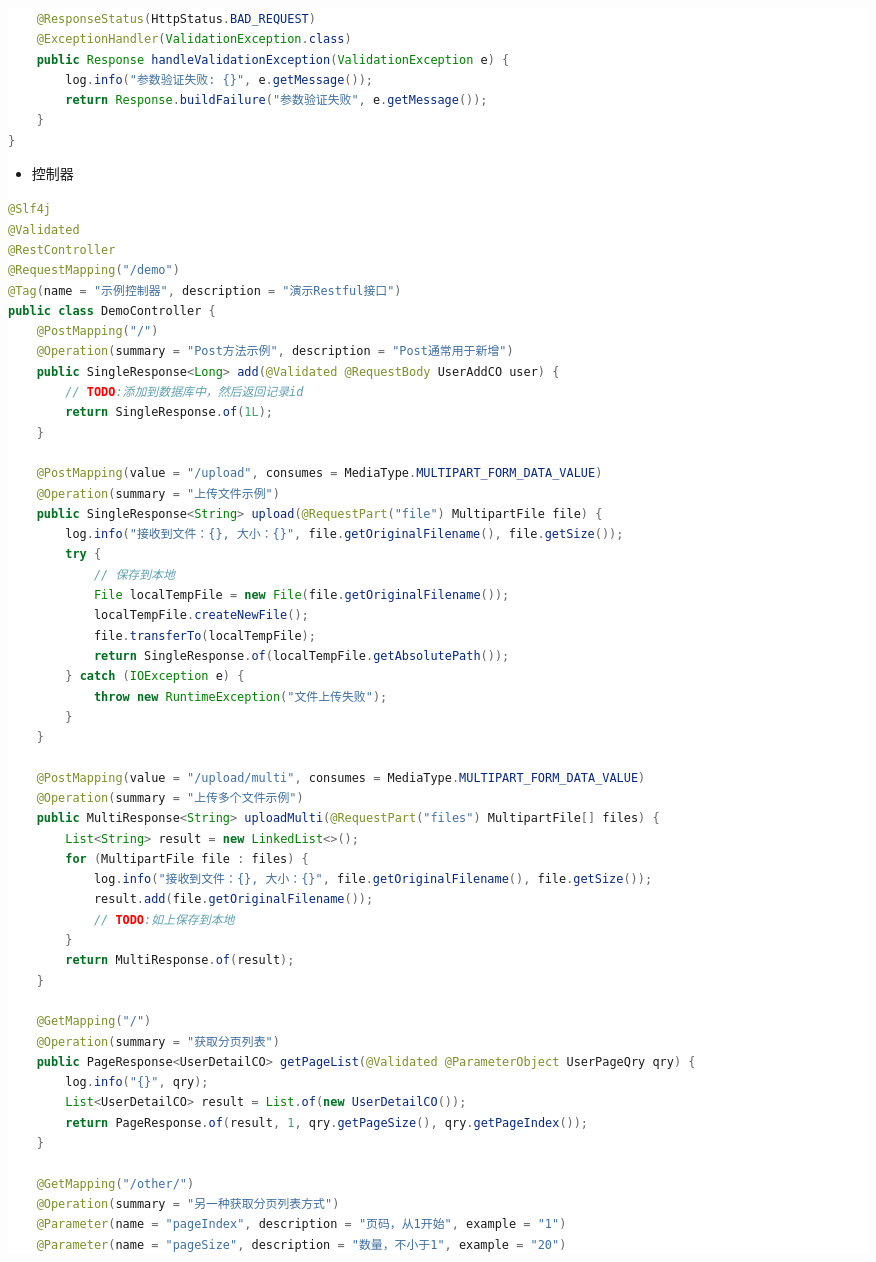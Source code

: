 ```java
    @ResponseStatus(HttpStatus.BAD_REQUEST)
    @ExceptionHandler(ValidationException.class)
    public Response handleValidationException(ValidationException e) {
        log.info("参数验证失败: {}", e.getMessage());
        return Response.buildFailure("参数验证失败", e.getMessage());
    }
}
```

*   控制器

```java
@Slf4j
@Validated
@RestController
@RequestMapping("/demo")
@Tag(name = "示例控制器", description = "演示Restful接口")
public class DemoController {
    @PostMapping("/")
    @Operation(summary = "Post方法示例", description = "Post通常用于新增")
    public SingleResponse<Long> add(@Validated @RequestBody UserAddCO user) {
        // TODO:添加到数据库中，然后返回记录id
        return SingleResponse.of(1L);
    }

    @PostMapping(value = "/upload", consumes = MediaType.MULTIPART_FORM_DATA_VALUE)
    @Operation(summary = "上传文件示例")
    public SingleResponse<String> upload(@RequestPart("file") MultipartFile file) {
        log.info("接收到文件：{}, 大小：{}", file.getOriginalFilename(), file.getSize());
        try {
            // 保存到本地
            File localTempFile = new File(file.getOriginalFilename());
            localTempFile.createNewFile();
            file.transferTo(localTempFile);
            return SingleResponse.of(localTempFile.getAbsolutePath());
        } catch (IOException e) {
            throw new RuntimeException("文件上传失败");
        }
    }

    @PostMapping(value = "/upload/multi", consumes = MediaType.MULTIPART_FORM_DATA_VALUE)
    @Operation(summary = "上传多个文件示例")
    public MultiResponse<String> uploadMulti(@RequestPart("files") MultipartFile[] files) {
        List<String> result = new LinkedList<>();
        for (MultipartFile file : files) {
            log.info("接收到文件：{}, 大小：{}", file.getOriginalFilename(), file.getSize());
            result.add(file.getOriginalFilename());
            // TODO:如上保存到本地
        }
        return MultiResponse.of(result);
    }

    @GetMapping("/")
    @Operation(summary = "获取分页列表")
    public PageResponse<UserDetailCO> getPageList(@Validated @ParameterObject UserPageQry qry) {
        log.info("{}", qry);
        List<UserDetailCO> result = List.of(new UserDetailCO());
        return PageResponse.of(result, 1, qry.getPageSize(), qry.getPageIndex());
    }

    @GetMapping("/other/")
    @Operation(summary = "另一种获取分页列表方式")
    @Parameter(name = "pageIndex", description = "页码，从1开始", example = "1")
    @Parameter(name = "pageSize", description = "数量，不小于1", example = "20")
```